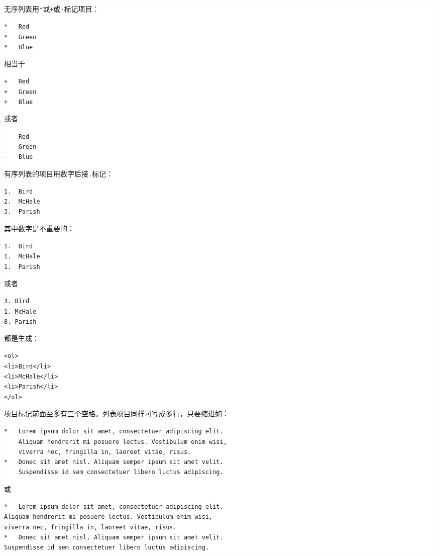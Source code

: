 无序列表用`*`或`+`或`-`标记项目：

    *   Red
    *   Green
    *   Blue

相当于

    +   Red
    +   Green
    +   Blue

或者

    -   Red
    -   Green
    -   Blue

有序列表的项目用数字后接`.`标记：

    1.  Bird
    2.  McHale
    3.  Parish

其中数字是不重要的：

    1.  Bird
    1.  McHale
    1.  Parish

或者

    3. Bird
    1. McHale
    8. Parish

都是生成：

    <ol>
    <li>Bird</li>
    <li>McHale</li>
    <li>Parish</li>
    </ol>

项目标记前面至多有三个空格。列表项目同样可写成多行，只要缩进如：

    *   Lorem ipsum dolor sit amet, consectetuer adipiscing elit.
        Aliquam hendrerit mi posuere lectus. Vestibulum enim wisi,
        viverra nec, fringilla in, laoreet vitae, risus.
    *   Donec sit amet nisl. Aliquam semper ipsum sit amet velit.
        Suspendisse id sem consectetuer libero luctus adipiscing.

或

    *   Lorem ipsum dolor sit amet, consectetuer adipiscing elit.
    Aliquam hendrerit mi posuere lectus. Vestibulum enim wisi,
    viverra nec, fringilla in, laoreet vitae, risus.
    *   Donec sit amet nisl. Aliquam semper ipsum sit amet velit.
    Suspendisse id sem consectetuer libero luctus adipiscing.
